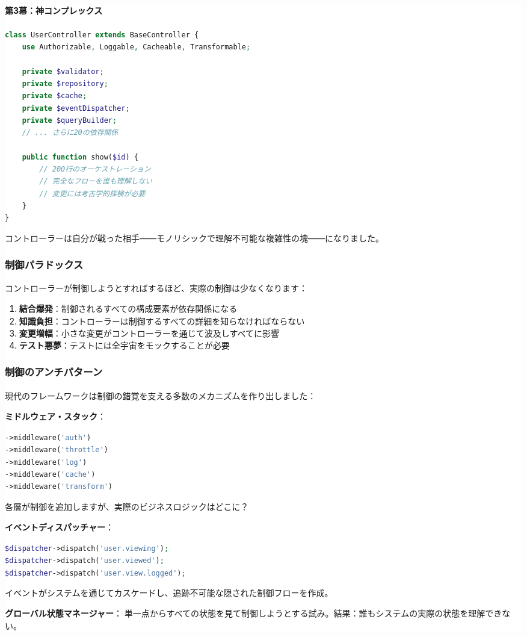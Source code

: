 #### 第3幕：神コンプレックス
```php
class UserController extends BaseController {
    use Authorizable, Loggable, Cacheable, Transformable;
    
    private $validator;
    private $repository;
    private $cache;
    private $eventDispatcher;
    private $queryBuilder;
    // ... さらに20の依存関係
    
    public function show($id) {
        // 200行のオーケストレーション
        // 完全なフローを誰も理解しない
        // 変更には考古学的探検が必要
    }
}
```

コントローラーは自分が戦った相手——モノリシックで理解不可能な複雑性の塊——になりました。

### 制御パラドックス

コントローラーが制御しようとすればするほど、実際の制御は少なくなります：

1. **結合爆発**：制御されるすべての構成要素が依存関係になる
2. **知識負担**：コントローラーは制御するすべての詳細を知らなければならない
3. **変更増幅**：小さな変更がコントローラーを通じて波及しすべてに影響
4. **テスト悪夢**：テストには全宇宙をモックすることが必要

### 制御のアンチパターン

現代のフレームワークは制御の錯覚を支える多数のメカニズムを作り出しました：

**ミドルウェア・スタック**：
```php
->middleware('auth')
->middleware('throttle')
->middleware('log')
->middleware('cache')
->middleware('transform')
```
各層が制御を追加しますが、実際のビジネスロジックはどこに？

**イベントディスパッチャー**：
```php
$dispatcher->dispatch('user.viewing');
$dispatcher->dispatch('user.viewed');
$dispatcher->dispatch('user.view.logged');
```
イベントがシステムを通じてカスケードし、追跡不可能な隠された制御フローを作成。

**グローバル状態マネージャー**：
単一点からすべての状態を見て制御しようとする試み。結果：誰もシステムの実際の状態を理解できない。
